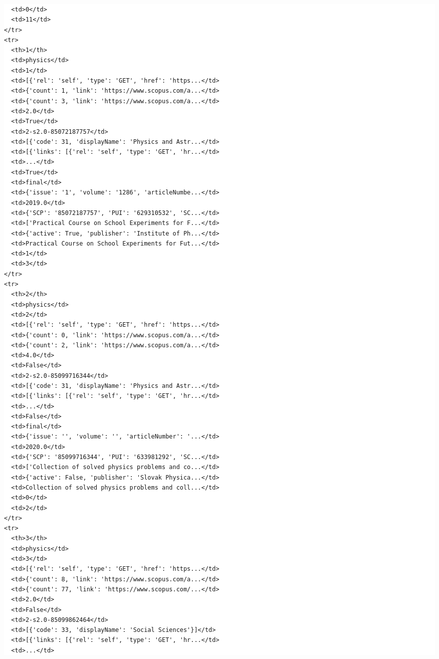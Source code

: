       <td>0</td>
      <td>11</td>
    </tr>
    <tr>
      <th>1</th>
      <td>physics</td>
      <td>1</td>
      <td>[{'rel': 'self', 'type': 'GET', 'href': 'https...</td>
      <td>{'count': 1, 'link': 'https://www.scopus.com/a...</td>
      <td>{'count': 3, 'link': 'https://www.scopus.com/a...</td>
      <td>2.0</td>
      <td>True</td>
      <td>2-s2.0-85072187757</td>
      <td>[{'code': 31, 'displayName': 'Physics and Astr...</td>
      <td>[{'links': [{'rel': 'self', 'type': 'GET', 'hr...</td>
      <td>...</td>
      <td>True</td>
      <td>final</td>
      <td>{'issue': '1', 'volume': '1286', 'articleNumbe...</td>
      <td>2019.0</td>
      <td>{'SCP': '85072187757', 'PUI': '629310532', 'SC...</td>
      <td>['Practical Course on School Experiments for F...</td>
      <td>{'active': True, 'publisher': 'Institute of Ph...</td>
      <td>Practical Course on School Experiments for Fut...</td>
      <td>1</td>
      <td>3</td>
    </tr>
    <tr>
      <th>2</th>
      <td>physics</td>
      <td>2</td>
      <td>[{'rel': 'self', 'type': 'GET', 'href': 'https...</td>
      <td>{'count': 0, 'link': 'https://www.scopus.com/a...</td>
      <td>{'count': 2, 'link': 'https://www.scopus.com/a...</td>
      <td>4.0</td>
      <td>False</td>
      <td>2-s2.0-85099716344</td>
      <td>[{'code': 31, 'displayName': 'Physics and Astr...</td>
      <td>[{'links': [{'rel': 'self', 'type': 'GET', 'hr...</td>
      <td>...</td>
      <td>False</td>
      <td>final</td>
      <td>{'issue': '', 'volume': '', 'articleNumber': '...</td>
      <td>2020.0</td>
      <td>{'SCP': '85099716344', 'PUI': '633981292', 'SC...</td>
      <td>['Collection of solved physics problems and co...</td>
      <td>{'active': False, 'publisher': 'Slovak Physica...</td>
      <td>Collection of solved physics problems and coll...</td>
      <td>0</td>
      <td>2</td>
    </tr>
    <tr>
      <th>3</th>
      <td>physics</td>
      <td>3</td>
      <td>[{'rel': 'self', 'type': 'GET', 'href': 'https...</td>
      <td>{'count': 8, 'link': 'https://www.scopus.com/a...</td>
      <td>{'count': 77, 'link': 'https://www.scopus.com/...</td>
      <td>2.0</td>
      <td>False</td>
      <td>2-s2.0-85099862464</td>
      <td>[{'code': 33, 'displayName': 'Social Sciences'}]</td>
      <td>[{'links': [{'rel': 'self', 'type': 'GET', 'hr...</td>
      <td>...</td>